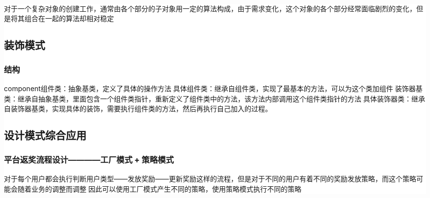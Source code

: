 对于一个复杂对象的创建工作，通常由各个部分的子对象用一定的算法构成，由于需求变化，这个对象的各个部分经常面临剧烈的变化，但是将其组合在一起的算法却相对稳定

## 装饰模式
### 结构
component组件类：抽象基类，定义了具体的操作方法
具体组件类：继承自组件类，实现了最基本的方法，可以为这个类加组件
装饰器基类：继承自抽象基类，里面包含一个组件类指针，重新定义了组件类中的方法，该方法内部调用这个组件类指针的方法
具体装饰器类：继承自装饰器基类，实现具体的装饰，需要执行组件类的方法，然后再执行自己加入的过程。


## 设计模式综合应用
### 平台返奖流程设计————工厂模式 + 策略模式
对于每个用户都会执行判断用户类型——发放奖励——更新奖励这样的流程，但是对于不同的用户有着不同的奖励发放策略，而这个策略可能会随着业务的调整而调整
因此可以使用工厂模式产生不同的策略，使用策略模式执行不同的策略
